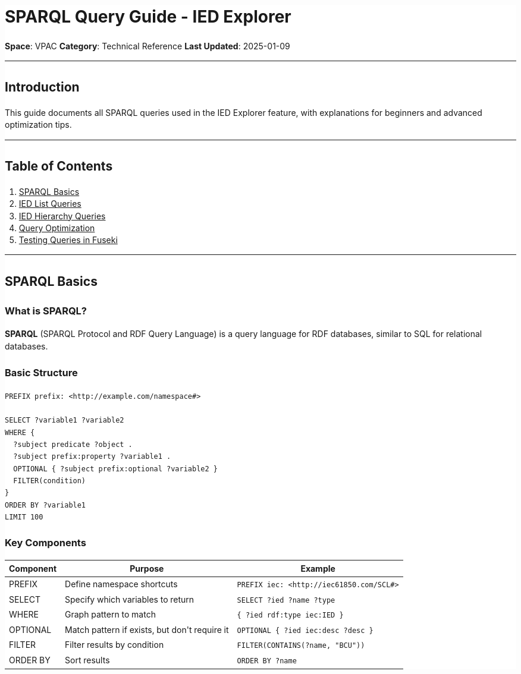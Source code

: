 # SPARQL Query Guide - IED Explorer

**Space**: VPAC
**Category**: Technical Reference
**Last Updated**: 2025-01-09

---

## Introduction

This guide documents all SPARQL queries used in the IED Explorer feature, with explanations for beginners and advanced optimization tips.

---

## Table of Contents

1. [SPARQL Basics](#sparql-basics)
2. [IED List Queries](#ied-list-queries)
3. [IED Hierarchy Queries](#ied-hierarchy-queries)
4. [Query Optimization](#query-optimization)
5. [Testing Queries in Fuseki](#testing-queries-in-fuseki)

---

## SPARQL Basics

### What is SPARQL?

**SPARQL** (SPARQL Protocol and RDF Query Language) is a query language for RDF databases, similar to SQL for relational databases.

### Basic Structure

```sparql
PREFIX prefix: <http://example.com/namespace#>

SELECT ?variable1 ?variable2
WHERE {
  ?subject predicate ?object .
  ?subject prefix:property ?variable1 .
  OPTIONAL { ?subject prefix:optional ?variable2 }
  FILTER(condition)
}
ORDER BY ?variable1
LIMIT 100
```

### Key Components

| Component | Purpose | Example |
|-----------|---------|---------|
| PREFIX | Define namespace shortcuts | `PREFIX iec: <http://iec61850.com/SCL#>` |
| SELECT | Specify which variables to return | `SELECT ?ied ?name ?type` |
| WHERE | Graph pattern to match | `{ ?ied rdf:type iec:IED }` |
| OPTIONAL | Match pattern if exists, but don't require it | `OPTIONAL { ?ied iec:desc ?desc }` |
| FILTER | Filter results by condition | `FILTER(CONTAINS(?name, "BCU"))` |
| ORDER BY | Sort results | `ORDER BY ?name` |